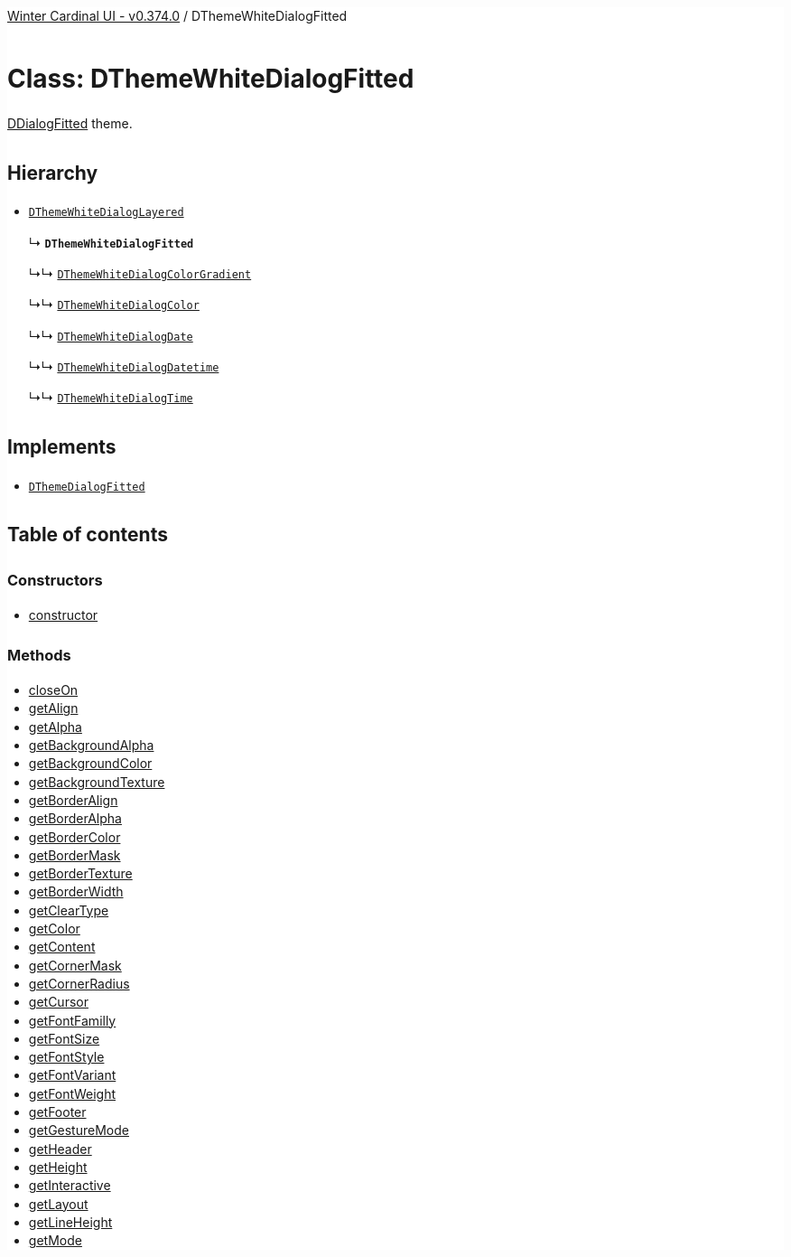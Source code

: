 [Winter Cardinal UI - v0.374.0](../index.md) / DThemeWhiteDialogFitted

# Class: DThemeWhiteDialogFitted

[DDialogFitted](DDialogFitted.md) theme.

## Hierarchy

- [`DThemeWhiteDialogLayered`](DThemeWhiteDialogLayered.md)

  ↳ **`DThemeWhiteDialogFitted`**

  ↳↳ [`DThemeWhiteDialogColorGradient`](DThemeWhiteDialogColorGradient.md)

  ↳↳ [`DThemeWhiteDialogColor`](DThemeWhiteDialogColor.md)

  ↳↳ [`DThemeWhiteDialogDate`](DThemeWhiteDialogDate.md)

  ↳↳ [`DThemeWhiteDialogDatetime`](DThemeWhiteDialogDatetime.md)

  ↳↳ [`DThemeWhiteDialogTime`](DThemeWhiteDialogTime.md)

## Implements

- [`DThemeDialogFitted`](../interfaces/DThemeDialogFitted.md)

## Table of contents

### Constructors

- [constructor](DThemeWhiteDialogFitted.md#constructor)

### Methods

- [closeOn](DThemeWhiteDialogFitted.md#closeon)
- [getAlign](DThemeWhiteDialogFitted.md#getalign)
- [getAlpha](DThemeWhiteDialogFitted.md#getalpha)
- [getBackgroundAlpha](DThemeWhiteDialogFitted.md#getbackgroundalpha)
- [getBackgroundColor](DThemeWhiteDialogFitted.md#getbackgroundcolor)
- [getBackgroundTexture](DThemeWhiteDialogFitted.md#getbackgroundtexture)
- [getBorderAlign](DThemeWhiteDialogFitted.md#getborderalign)
- [getBorderAlpha](DThemeWhiteDialogFitted.md#getborderalpha)
- [getBorderColor](DThemeWhiteDialogFitted.md#getbordercolor)
- [getBorderMask](DThemeWhiteDialogFitted.md#getbordermask)
- [getBorderTexture](DThemeWhiteDialogFitted.md#getbordertexture)
- [getBorderWidth](DThemeWhiteDialogFitted.md#getborderwidth)
- [getClearType](DThemeWhiteDialogFitted.md#getcleartype)
- [getColor](DThemeWhiteDialogFitted.md#getcolor)
- [getContent](DThemeWhiteDialogFitted.md#getcontent)
- [getCornerMask](DThemeWhiteDialogFitted.md#getcornermask)
- [getCornerRadius](DThemeWhiteDialogFitted.md#getcornerradius)
- [getCursor](DThemeWhiteDialogFitted.md#getcursor)
- [getFontFamilly](DThemeWhiteDialogFitted.md#getfontfamilly)
- [getFontSize](DThemeWhiteDialogFitted.md#getfontsize)
- [getFontStyle](DThemeWhiteDialogFitted.md#getfontstyle)
- [getFontVariant](DThemeWhiteDialogFitted.md#getfontvariant)
- [getFontWeight](DThemeWhiteDialogFitted.md#getfontweight)
- [getFooter](DThemeWhiteDialogFitted.md#getfooter)
- [getGestureMode](DThemeWhiteDialogFitted.md#getgesturemode)
- [getHeader](DThemeWhiteDialogFitted.md#getheader)
- [getHeight](DThemeWhiteDialogFitted.md#getheight)
- [getInteractive](DThemeWhiteDialogFitted.md#getinteractive)
- [getLayout](DThemeWhiteDialogFitted.md#getlayout)
- [getLineHeight](DThemeWhiteDialogFitted.md#getlineheight)
- [getMode](DThemeWhiteDialogFitted.md#getmode)